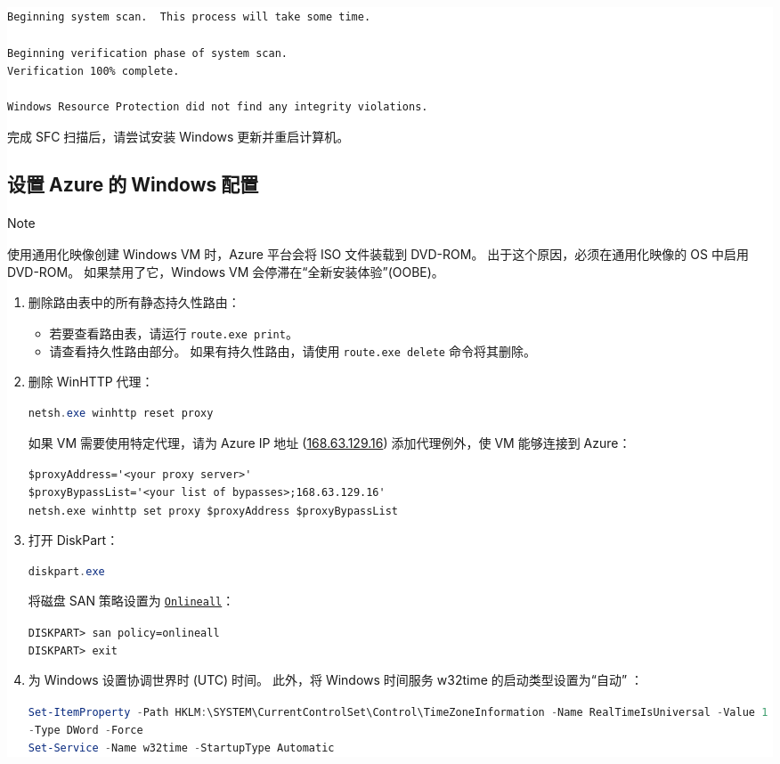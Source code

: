 ```Output
Beginning system scan.  This process will take some time.

Beginning verification phase of system scan.
Verification 100% complete.

Windows Resource Protection did not find any integrity violations.
```

完成 SFC 扫描后，请尝试安装 Windows 更新并重启计算机。

## <a name="set-windows-configurations-for-azure"></a>设置 Azure 的 Windows 配置

> [!NOTE]
> 使用通用化映像创建 Windows VM 时，Azure 平台会将 ISO 文件装载到 DVD-ROM。 出于这个原因，必须在通用化映像的 OS 中启用 DVD-ROM。 如果禁用了它，Windows VM 会停滞在“全新安装体验”(OOBE)。

1. 删除路由表中的所有静态持久性路由：

   - 若要查看路由表，请运行 `route.exe print`。
   - 请查看持久性路由部分。 如果有持久性路由，请使用 `route.exe delete` 命令将其删除。

1. 删除 WinHTTP 代理：

   ```powershell
   netsh.exe winhttp reset proxy
   ```

    如果 VM 需要使用特定代理，请为 Azure IP 地址 ([168.63.129.16](../../virtual-network/what-is-ip-address-168-63-129-16.md)) 添加代理例外，使 VM 能够连接到 Azure：

    ```
    $proxyAddress='<your proxy server>'
    $proxyBypassList='<your list of bypasses>;168.63.129.16'
    netsh.exe winhttp set proxy $proxyAddress $proxyBypassList
    ```

1. 打开 DiskPart：

   ```powershell
   diskpart.exe
   ```

   将磁盘 SAN 策略设置为 [`Onlineall`](/previous-versions/windows/it-pro/windows-server-2012-R2-and-2012/gg252636(v=ws.11))：

   ```DiskPart
   DISKPART> san policy=onlineall
   DISKPART> exit
   ```

1. 为 Windows 设置协调世界时 (UTC) 时间。 此外，将 Windows 时间服务 w32time 的启动类型设置为“自动” ：

   ```powershell
   Set-ItemProperty -Path HKLM:\SYSTEM\CurrentControlSet\Control\TimeZoneInformation -Name RealTimeIsUniversal -Value 1 -Type DWord -Force
   Set-Service -Name w32time -StartupType Automatic
   ```
